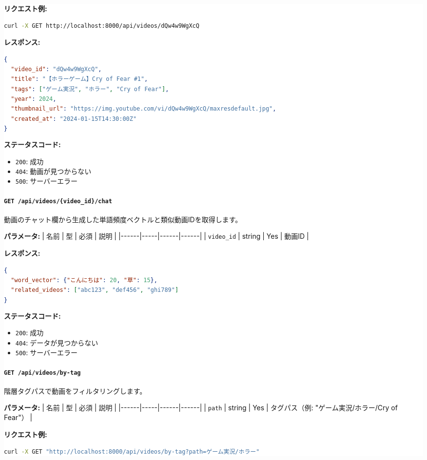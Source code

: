 **リクエスト例:**
```bash
curl -X GET http://localhost:8000/api/videos/dQw4w9WgXcQ
```

**レスポンス:**
```json
{
  "video_id": "dQw4w9WgXcQ",
  "title": "【ホラーゲーム】Cry of Fear #1",
  "tags": ["ゲーム実況", "ホラー", "Cry of Fear"],
  "year": 2024,
  "thumbnail_url": "https://img.youtube.com/vi/dQw4w9WgXcQ/maxresdefault.jpg",
  "created_at": "2024-01-15T14:30:00Z"
}
```

**ステータスコード:**
- `200`: 成功
- `404`: 動画が見つからない
- `500`: サーバーエラー

#### `GET /api/videos/{video_id}/chat`
動画のチャット欄から生成した単語頻度ベクトルと類似動画IDを取得します。

**パラメータ:**
| 名前 | 型 | 必須 | 説明 |
|------|-----|------|------|
| `video_id` | string | Yes | 動画ID |

**レスポンス:**
```json
{
  "word_vector": {"こんにちは": 20, "草": 15},
  "related_videos": ["abc123", "def456", "ghi789"]
}
```

**ステータスコード:**
- `200`: 成功
- `404`: データが見つからない
- `500`: サーバーエラー

#### `GET /api/videos/by-tag`
階層タグパスで動画をフィルタリングします。

**パラメータ:**
| 名前 | 型 | 必須 | 説明 |
|------|-----|------|------|
| `path` | string | Yes | タグパス（例: "ゲーム実況/ホラー/Cry of Fear"） |

**リクエスト例:**
```bash
curl -X GET "http://localhost:8000/api/videos/by-tag?path=ゲーム実況/ホラー"
```
